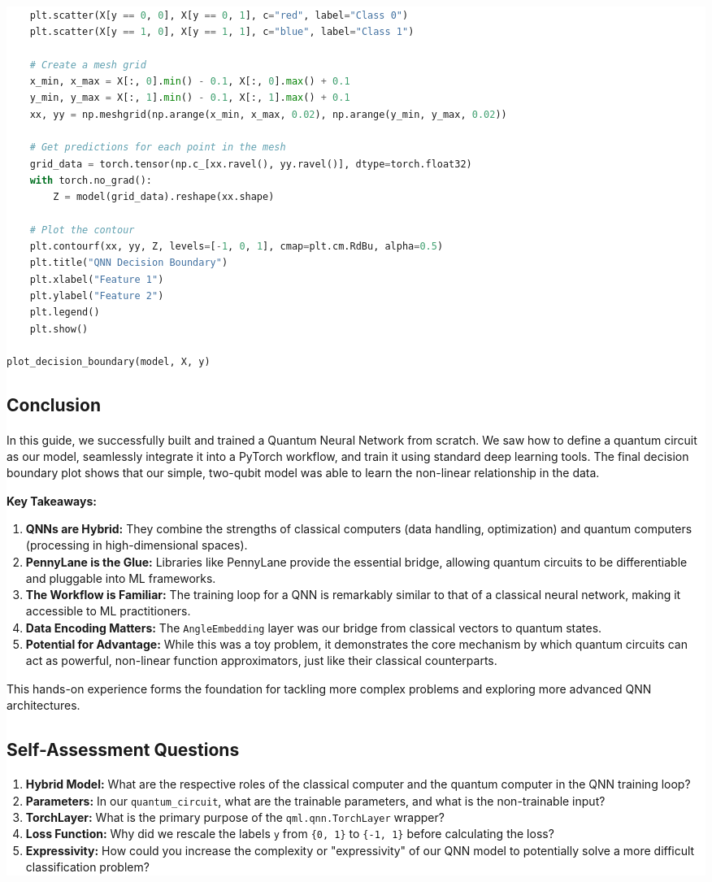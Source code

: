 ```python
    plt.scatter(X[y == 0, 0], X[y == 0, 1], c="red", label="Class 0")
    plt.scatter(X[y == 1, 0], X[y == 1, 1], c="blue", label="Class 1")

    # Create a mesh grid
    x_min, x_max = X[:, 0].min() - 0.1, X[:, 0].max() + 0.1
    y_min, y_max = X[:, 1].min() - 0.1, X[:, 1].max() + 0.1
    xx, yy = np.meshgrid(np.arange(x_min, x_max, 0.02), np.arange(y_min, y_max, 0.02))
    
    # Get predictions for each point in the mesh
    grid_data = torch.tensor(np.c_[xx.ravel(), yy.ravel()], dtype=torch.float32)
    with torch.no_grad():
        Z = model(grid_data).reshape(xx.shape)
    
    # Plot the contour
    plt.contourf(xx, yy, Z, levels=[-1, 0, 1], cmap=plt.cm.RdBu, alpha=0.5)
    plt.title("QNN Decision Boundary")
    plt.xlabel("Feature 1")
    plt.ylabel("Feature 2")
    plt.legend()
    plt.show()

plot_decision_boundary(model, X, y)
```

## Conclusion

In this guide, we successfully built and trained a Quantum Neural Network from scratch. We saw how to define a quantum circuit as our model, seamlessly integrate it into a PyTorch workflow, and train it using standard deep learning tools. The final decision boundary plot shows that our simple, two-qubit model was able to learn the non-linear relationship in the data.

**Key Takeaways:**

1.  **QNNs are Hybrid:** They combine the strengths of classical computers (data handling, optimization) and quantum computers (processing in high-dimensional spaces).
2.  **PennyLane is the Glue:** Libraries like PennyLane provide the essential bridge, allowing quantum circuits to be differentiable and pluggable into ML frameworks.
3.  **The Workflow is Familiar:** The training loop for a QNN is remarkably similar to that of a classical neural network, making it accessible to ML practitioners.
4.  **Data Encoding Matters:** The `AngleEmbedding` layer was our bridge from classical vectors to quantum states.
5.  **Potential for Advantage:** While this was a toy problem, it demonstrates the core mechanism by which quantum circuits can act as powerful, non-linear function approximators, just like their classical counterparts.

This hands-on experience forms the foundation for tackling more complex problems and exploring more advanced QNN architectures.

## Self-Assessment Questions

1.  **Hybrid Model:** What are the respective roles of the classical computer and the quantum computer in the QNN training loop?
2.  **Parameters:** In our `quantum_circuit`, what are the trainable parameters, and what is the non-trainable input?
3.  **TorchLayer:** What is the primary purpose of the `qml.qnn.TorchLayer` wrapper?
4.  **Loss Function:** Why did we rescale the labels `y` from `{0, 1}` to `{-1, 1}` before calculating the loss?
5.  **Expressivity:** How could you increase the complexity or "expressivity" of our QNN model to potentially solve a more difficult classification problem?
